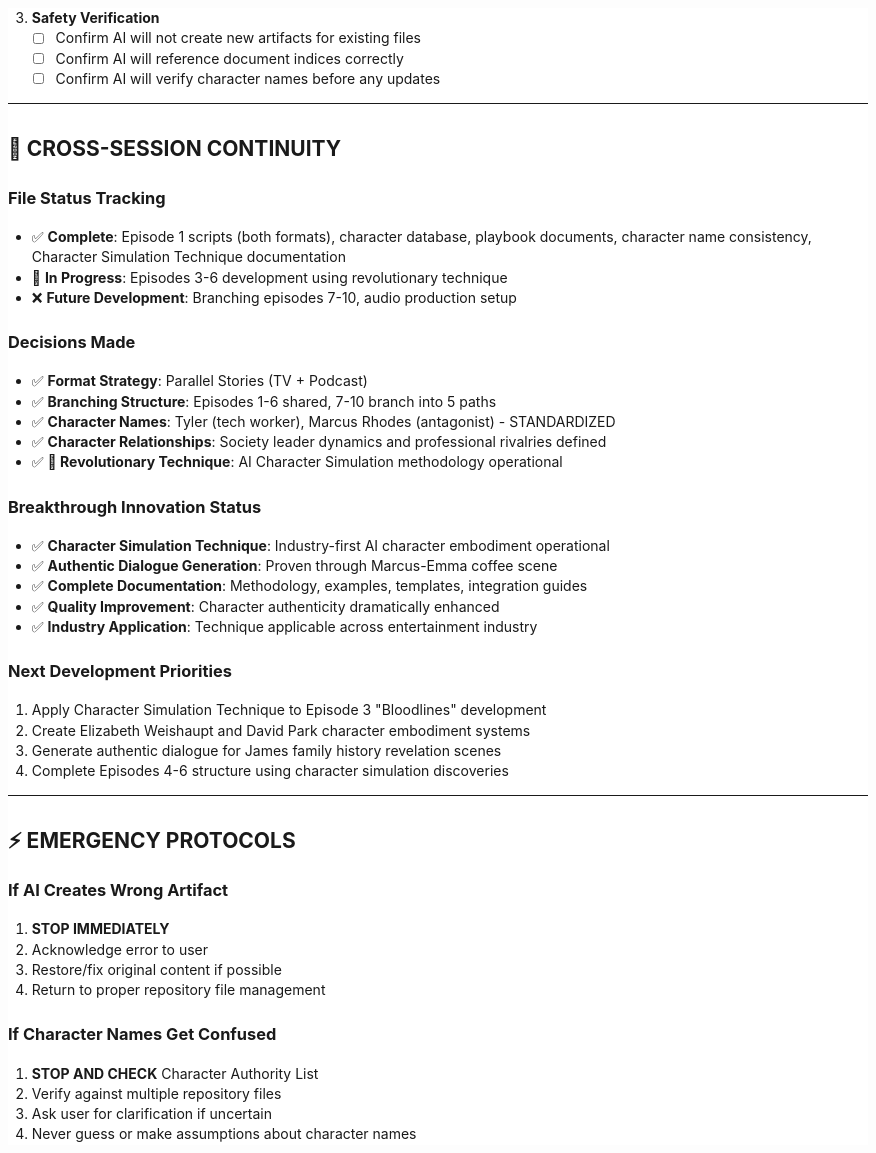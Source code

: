 3. **Safety Verification**
   - [ ] Confirm AI will not create new artifacts for existing files
   - [ ] Confirm AI will reference document indices correctly
   - [ ] Confirm AI will verify character names before any updates

---

## 🔄 CROSS-SESSION CONTINUITY

### **File Status Tracking**
- ✅ **Complete**: Episode 1 scripts (both formats), character database, playbook documents, character name consistency, Character Simulation Technique documentation
- 🔄 **In Progress**: Episodes 3-6 development using revolutionary technique
- ❌ **Future Development**: Branching episodes 7-10, audio production setup

### **Decisions Made**
- ✅ **Format Strategy**: Parallel Stories (TV + Podcast)
- ✅ **Branching Structure**: Episodes 1-6 shared, 7-10 branch into 5 paths
- ✅ **Character Names**: Tyler (tech worker), Marcus Rhodes (antagonist) - STANDARDIZED
- ✅ **Character Relationships**: Society leader dynamics and professional rivalries defined
- ✅ **🚀 Revolutionary Technique**: AI Character Simulation methodology operational

### **Breakthrough Innovation Status**
- ✅ **Character Simulation Technique**: Industry-first AI character embodiment operational
- ✅ **Authentic Dialogue Generation**: Proven through Marcus-Emma coffee scene
- ✅ **Complete Documentation**: Methodology, examples, templates, integration guides
- ✅ **Quality Improvement**: Character authenticity dramatically enhanced
- ✅ **Industry Application**: Technique applicable across entertainment industry

### **Next Development Priorities**
1. Apply Character Simulation Technique to Episode 3 "Bloodlines" development
2. Create Elizabeth Weishaupt and David Park character embodiment systems
3. Generate authentic dialogue for James family history revelation scenes
4. Complete Episodes 4-6 structure using character simulation discoveries

---

## ⚡ EMERGENCY PROTOCOLS

### **If AI Creates Wrong Artifact**
1. **STOP IMMEDIATELY**
2. Acknowledge error to user
3. Restore/fix original content if possible
4. Return to proper repository file management

### **If Character Names Get Confused**
1. **STOP AND CHECK** Character Authority List
2. Verify against multiple repository files
3. Ask user for clarification if uncertain
4. Never guess or make assumptions about character names

